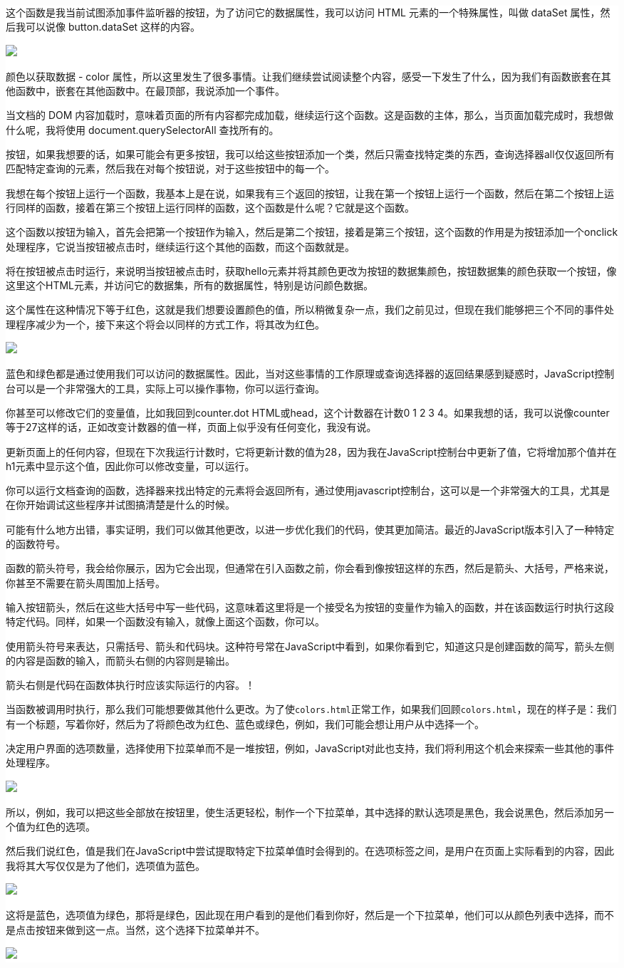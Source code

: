 这个函数是我当前试图添加事件监听器的按钮，为了访问它的数据属性，我可以访问 HTML 元素的一个特殊属性，叫做 dataSet 属性，然后我可以说像 button.dataSet 这样的内容。

![](img/0356a82706a80f6f7db9d6650580be5b_35.png)

颜色以获取数据 - color 属性，所以这里发生了很多事情。让我们继续尝试阅读整个内容，感受一下发生了什么，因为我们有函数嵌套在其他函数中，嵌套在其他函数中。在最顶部，我说添加一个事件。

当文档的 DOM 内容加载时，意味着页面的所有内容都完成加载，继续运行这个函数。这是函数的主体，那么，当页面加载完成时，我想做什么呢，我将使用 document.querySelectorAll 查找所有的。

按钮，如果我想要的话，如果可能会有更多按钮，我可以给这些按钮添加一个类，然后只需查找特定类的东西，查询选择器all仅仅返回所有匹配特定查询的元素，然后我在对每个按钮说，对于这些按钮中的每一个。

我想在每个按钮上运行一个函数，我基本上是在说，如果我有三个返回的按钮，让我在第一个按钮上运行一个函数，然后在第二个按钮上运行同样的函数，接着在第三个按钮上运行同样的函数，这个函数是什么呢？它就是这个函数。

这个函数以按钮为输入，首先会把第一个按钮作为输入，然后是第二个按钮，接着是第三个按钮，这个函数的作用是为按钮添加一个onclick处理程序，它说当按钮被点击时，继续运行这个其他的函数，而这个函数就是。

将在按钮被点击时运行，来说明当按钮被点击时，获取hello元素并将其颜色更改为按钮的数据集颜色，按钮数据集的颜色获取一个按钮，像这里这个HTML元素，并访问它的数据集，所有的数据属性，特别是访问颜色数据。

这个属性在这种情况下等于红色，这就是我们想要设置颜色的值，所以稍微复杂一点，我们之前见过，但现在我们能够把三个不同的事件处理程序减少为一个，接下来这个将会以同样的方式工作，将其改为红色。

![](img/0356a82706a80f6f7db9d6650580be5b_37.png)

蓝色和绿色都是通过使用我们可以访问的数据属性。因此，当对这些事情的工作原理或查询选择器的返回结果感到疑惑时，JavaScript控制台可以是一个非常强大的工具，实际上可以操作事物，你可以运行查询。

你甚至可以修改它们的变量值，比如我回到counter.dot HTML或head，这个计数器在计数0 1 2 3 4。如果我想的话，我可以说像counter等于27这样的话，正如改变计数器的值一样，页面上似乎没有任何变化，我没有说。

更新页面上的任何内容，但现在下次我运行计数时，它将更新计数的值为28，因为我在JavaScript控制台中更新了值，它将增加那个值并在h1元素中显示这个值，因此你可以修改变量，可以运行。

你可以运行文档查询的函数，选择器来找出特定的元素将会返回所有，通过使用javascript控制台，这可以是一个非常强大的工具，尤其是在你开始调试这些程序并试图搞清楚是什么的时候。

可能有什么地方出错，事实证明，我们可以做其他更改，以进一步优化我们的代码，使其更加简洁。最近的JavaScript版本引入了一种特定的函数符号。

函数的箭头符号，我会给你展示，因为它会出现，但通常在引入函数之前，你会看到像按钮这样的东西，然后是箭头、大括号，严格来说，你甚至不需要在箭头周围加上括号。

输入按钮箭头，然后在这些大括号中写一些代码，这意味着这里将是一个接受名为按钮的变量作为输入的函数，并在该函数运行时执行这段特定代码。同样，如果一个函数没有输入，就像上面这个函数，你可以。

使用箭头符号来表达，只需括号、箭头和代码块。这种符号常在JavaScript中看到，如果你看到它，知道这只是创建函数的简写，箭头左侧的内容是函数的输入，而箭头右侧的内容则是输出。

箭头右侧是代码在函数体执行时应该实际运行的内容。！[](img/0356a82706a80f6f7db9d6650580be5b_39.png)

当函数被调用时执行，那么我们可能想要做其他什么更改。为了使`colors.html`正常工作，如果我们回顾`colors.html`，现在的样子是：我们有一个标题，写着你好，然后为了将颜色改为红色、蓝色或绿色，例如，我们可能会想让用户从中选择一个。

决定用户界面的选项数量，选择使用下拉菜单而不是一堆按钮，例如，JavaScript对此也支持，我们将利用这个机会来探索一些其他的事件处理程序。

![](img/0356a82706a80f6f7db9d6650580be5b_41.png)

所以，例如，我可以把这些全部放在按钮里，使生活更轻松，制作一个下拉菜单，其中选择的默认选项是黑色，我会说黑色，然后添加另一个值为红色的选项。

然后我们说红色，值是我们在JavaScript中尝试提取特定下拉菜单值时会得到的。在选项标签之间，是用户在页面上实际看到的内容，因此我将其大写仅仅是为了他们，选项值为蓝色。

![](img/0356a82706a80f6f7db9d6650580be5b_43.png)

这将是蓝色，选项值为绿色，那将是绿色，因此现在用户看到的是他们看到你好，然后是一个下拉菜单，他们可以从颜色列表中选择，而不是点击按钮来做到这一点。当然，这个选择下拉菜单并不。

![](img/0356a82706a80f6f7db9d6650580be5b_45.png)
